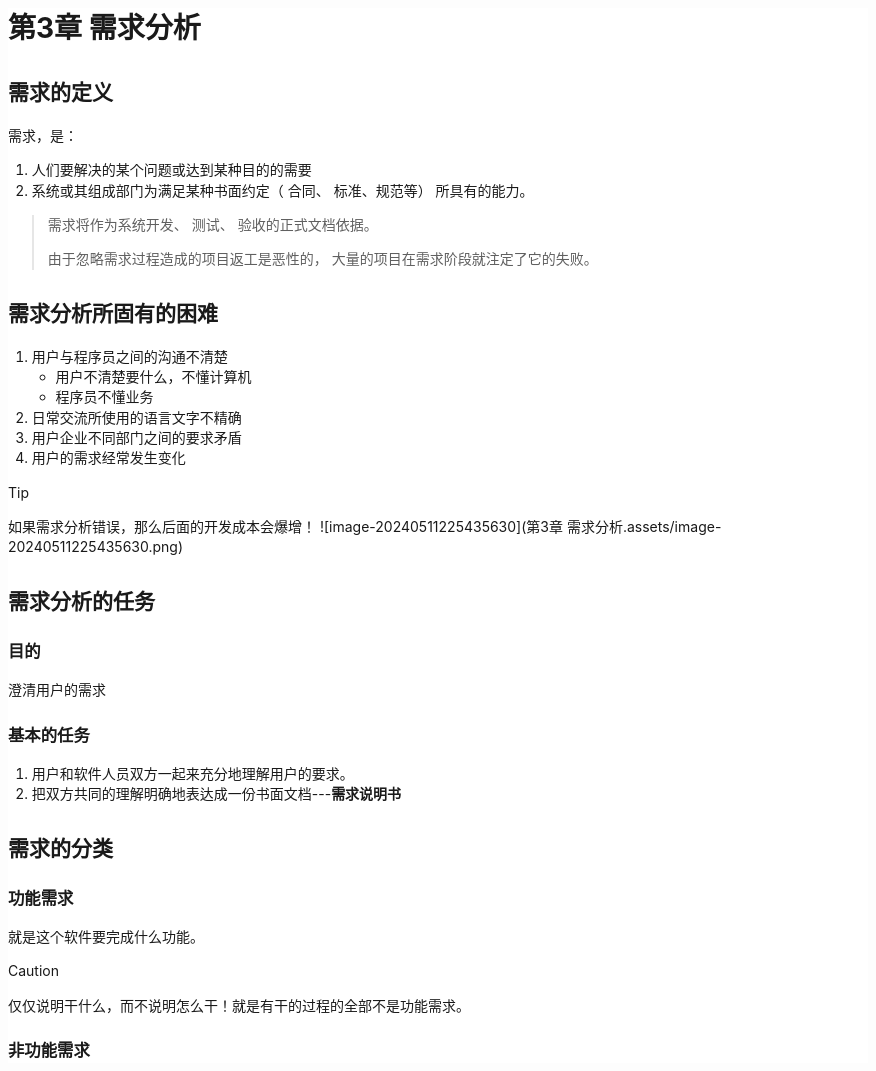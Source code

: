 # 第3章 需求分析

## 需求的定义

需求，是：

1. 人们要解决的某个问题或达到某种目的的需要  
2. 系统或其组成部门为满足某种书面约定（ 合同、 标准、规范等） 所具有的能力。

> 需求将作为系统开发、 测试、 验收的正式文档依据。
>
> 由于忽略需求过程造成的项目返工是恶性的， 大量的项目在需求阶段就注定了它的失败。  

## 需求分析所固有的困难

1. 用户与程序员之间的沟通不清楚
   - 用户不清楚要什么，不懂计算机
   - 程序员不懂业务
2. 日常交流所使用的语言文字不精确
3. 用户企业不同部门之间的要求矛盾
4. 用户的需求经常发生变化

> [!tip]
>
> 如果需求分析错误，那么后面的开发成本会爆增！
> ![image-20240511225435630](第3章 需求分析.assets/image-20240511225435630.png)

## 需求分析的任务

### 目的

澄清用户的需求

### 基本的任务

1. 用户和软件人员双方一起来充分地理解用户的要求。
2. 把双方共同的理解明确地表达成一份书面文档---**需求说明书**  

## 需求的分类

### 功能需求

就是这个软件要完成什么功能。

> [!caution]
>
> 仅仅说明干什么，而不说明怎么干！就是有干的过程的全部不是功能需求。

### 非功能需求
